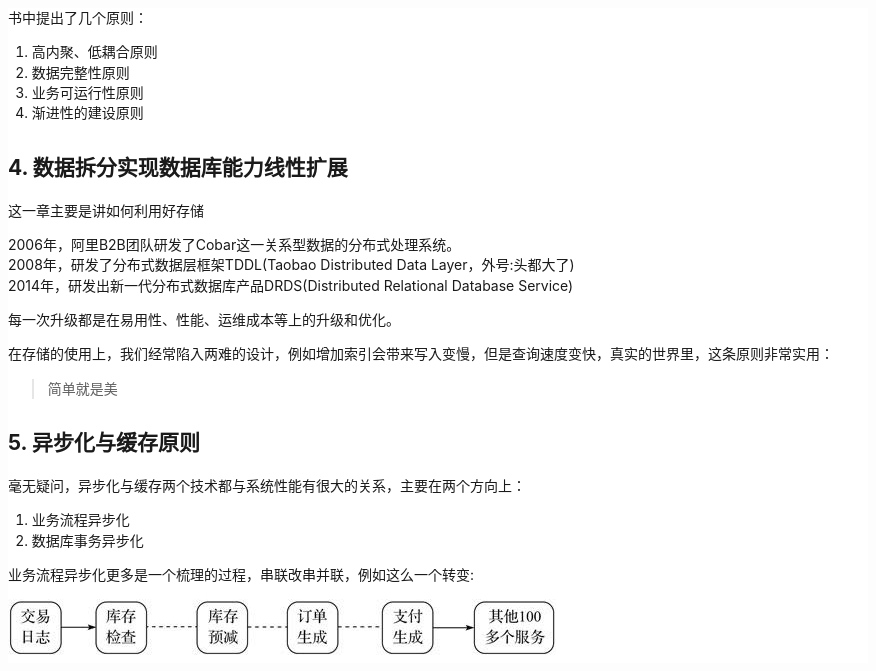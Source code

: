 书中提出了几个原则：

1. 高内聚、低耦合原则  
2. 数据完整性原则  
3. 业务可运行性原则  
4. 渐进性的建设原则  

## 4. 数据拆分实现数据库能力线性扩展

这一章主要是讲如何利用好存储

2006年，阿里B2B团队研发了Cobar这一关系型数据的分布式处理系统。  
2008年，研发了分布式数据层框架TDDL(Taobao Distributed Data Layer，外号:头都大了)  
2014年，研发出新一代分布式数据库产品DRDS(Distributed Relational Database Service)  

每一次升级都是在易用性、性能、运维成本等上的升级和优化。

在存储的使用上，我们经常陷入两难的设计，例如增加索引会带来写入变慢，但是查询速度变快，真实的世界里，这条原则非常实用：

> 简单就是美

## 5. 异步化与缓存原则

毫无疑问，异步化与缓存两个技术都与系统性能有很大的关系，主要在两个方向上：
1. 业务流程异步化  
2. 数据库事务异步化  

业务流程异步化更多是一个梳理的过程，串联改串并联，例如这么一个转变:

![async-1](assets/images/async-1.jpeg)

